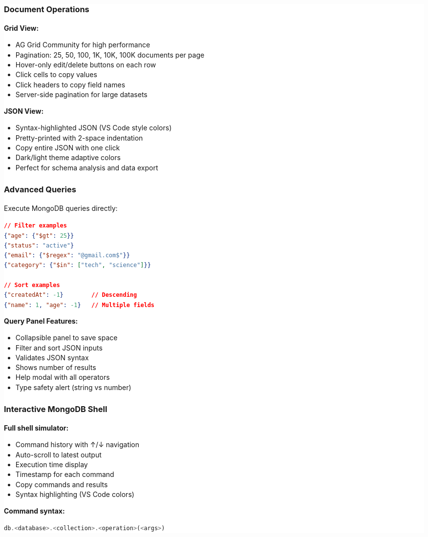 ### Document Operations

**Grid View:**
- AG Grid Community for high performance
- Pagination: 25, 50, 100, 1K, 10K, 100K documents per page
- Hover-only edit/delete buttons on each row
- Click cells to copy values
- Click headers to copy field names
- Server-side pagination for large datasets

**JSON View:**
- Syntax-highlighted JSON (VS Code style colors)
- Pretty-printed with 2-space indentation
- Copy entire JSON with one click
- Dark/light theme adaptive colors
- Perfect for schema analysis and data export

### Advanced Queries

Execute MongoDB queries directly:

```json
// Filter examples
{"age": {"$gt": 25}}
{"status": "active"}
{"email": {"$regex": "@gmail.com$"}}
{"category": {"$in": ["tech", "science"]}}

// Sort examples
{"createdAt": -1}        // Descending
{"name": 1, "age": -1}   // Multiple fields
```

**Query Panel Features:**
- Collapsible panel to save space
- Filter and sort JSON inputs
- Validates JSON syntax
- Shows number of results
- Help modal with all operators
- Type safety alert (string vs number)

### Interactive MongoDB Shell

**Full shell simulator:**
- Command history with ↑/↓ navigation
- Auto-scroll to latest output
- Execution time display
- Timestamp for each command
- Copy commands and results
- Syntax highlighting (VS Code colors)

**Command syntax:**
```javascript
db.<database>.<collection>.<operation>(<args>)
```
